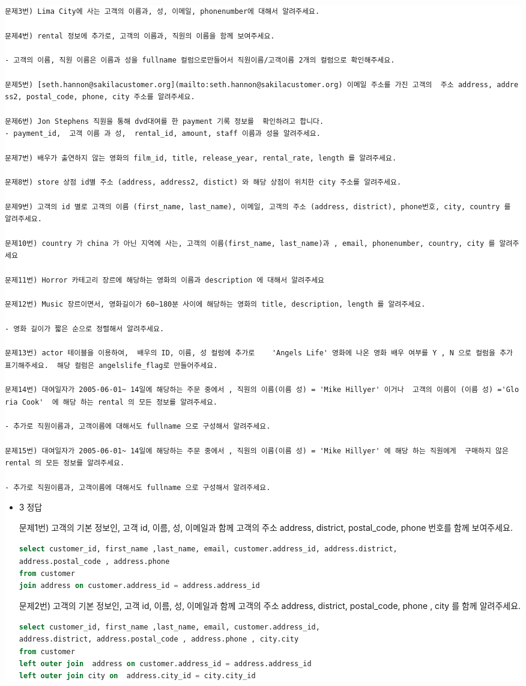     문제3번) Lima City에 사는 고객의 이름과, 성, 이메일, phonenumber에 대해서 알려주세요.
    
    문제4번) rental 정보에 추가로, 고객의 이름과, 직원의 이름을 함께 보여주세요.
    
    - 고객의 이름, 직원 이름은 이름과 성을 fullname 컬럼으로만들어서 직원이름/고객이름 2개의 컬럼으로 확인해주세요.
    
    문제5번) [seth.hannon@sakilacustomer.org](mailto:seth.hannon@sakilacustomer.org) 이메일 주소를 가진 고객의  주소 address, address2, postal_code, phone, city 주소를 알려주세요.
    
    문제6번) Jon Stephens 직원을 통해 dvd대여를 한 payment 기록 정보를  확인하려고 합니다.
    - payment_id,  고객 이름 과 성,  rental_id, amount, staff 이름과 성을 알려주세요.
    
    문제7번) 배우가 출연하지 않는 영화의 film_id, title, release_year, rental_rate, length 를 알려주세요.
    
    문제8번) store 상점 id별 주소 (address, address2, distict) 와 해당 상점이 위치한 city 주소를 알려주세요.
    
    문제9번) 고객의 id 별로 고객의 이름 (first_name, last_name), 이메일, 고객의 주소 (address, district), phone번호, city, country 를 알려주세요.
    
    문제10번) country 가 china 가 아닌 지역에 사는, 고객의 이름(first_name, last_name)과 , email, phonenumber, country, city 를 알려주세요
    
    문제11번) Horror 카테고리 장르에 해당하는 영화의 이름과 description 에 대해서 알려주세요
    
    문제12번) Music 장르이면서, 영화길이가 60~180분 사이에 해당하는 영화의 title, description, length 를 알려주세요.
    
    - 영화 길이가 짧은 순으로 정렬해서 알려주세요.
    
    문제13번) actor 테이블을 이용하여,  배우의 ID, 이름, 성 컬럼에 추가로    'Angels Life' 영화에 나온 영화 배우 여부를 Y , N 으로 컬럼을 추가 표기해주세요.  해당 컬럼은 angelslife_flag로 만들어주세요.
    
    문제14번) 대여일자가 2005-06-01~ 14일에 해당하는 주문 중에서 , 직원의 이름(이름 성) = 'Mike Hillyer' 이거나  고객의 이름이 (이름 성) ='Gloria Cook'  에 해당 하는 rental 의 모든 정보를 알려주세요.
    
    - 추가로 직원이름과, 고객이름에 대해서도 fullname 으로 구성해서 알려주세요.
    
    문제15번) 대여일자가 2005-06-01~ 14일에 해당하는 주문 중에서 , 직원의 이름(이름 성) = 'Mike Hillyer' 에 해당 하는 직원에게  구매하지 않은  rental 의 모든 정보를 알려주세요.
    
    - 추가로 직원이름과, 고객이름에 대해서도 fullname 으로 구성해서 알려주세요.
- 3 정답
    
    문제1번) 고객의 기본 정보인, 고객 id, 이름, 성, 이메일과 함께 고객의 주소 address, district, postal_code, phone 번호를 함께 보여주세요.
    
    ```sql
    select customer_id, first_name ,last_name, email, customer.address_id, address.district, 
    address.postal_code , address.phone
    from customer
    join address on customer.address_id = address.address_id
    ```
    
    문제2번) 고객의  기본 정보인, 고객 id, 이름, 성, 이메일과 함께 고객의 주소 address, district, postal_code, phone , city 를 함께 알려주세요. 	
    
    ```sql
    select customer_id, first_name ,last_name, email, customer.address_id, 
    address.district, address.postal_code , address.phone , city.city
    from customer
    left outer join  address on customer.address_id = address.address_id
    left outer join city on  address.city_id = city.city_id
    ```
    